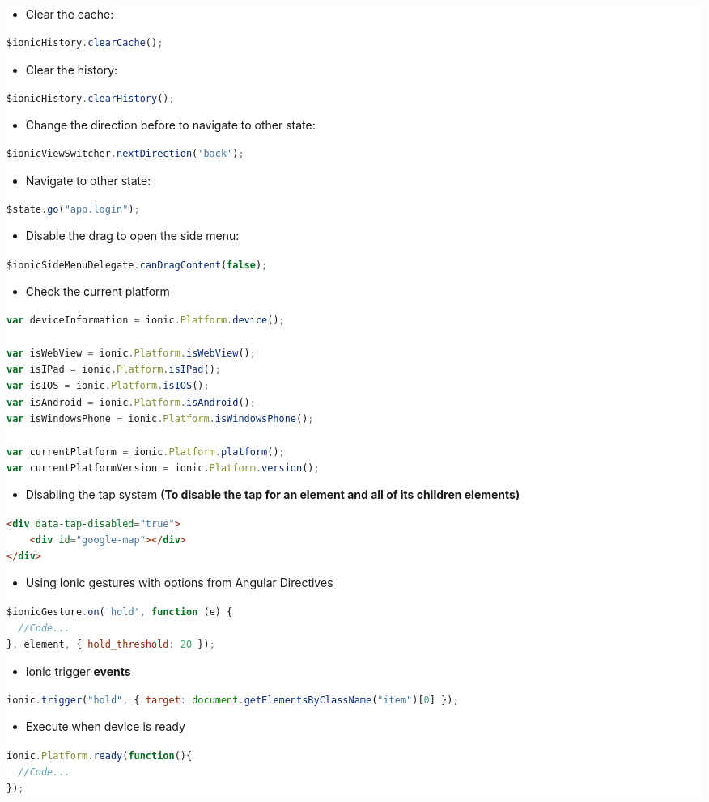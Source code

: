 * Clear the cache:
```javascript
$ionicHistory.clearCache();
```
* Clear the history:
```javascript
$ionicHistory.clearHistory();
```
* Change the direction before to navigate to other state:
```javascript
$ionicViewSwitcher.nextDirection('back');
```
* Navigate to other state:
```javascript
$state.go("app.login");
```
* Disable the drag to open the side menu:
```javascript
$ionicSideMenuDelegate.canDragContent(false);
```
* Check the current platform
```javascript
var deviceInformation = ionic.Platform.device();

var isWebView = ionic.Platform.isWebView();
var isIPad = ionic.Platform.isIPad();
var isIOS = ionic.Platform.isIOS();
var isAndroid = ionic.Platform.isAndroid();
var isWindowsPhone = ionic.Platform.isWindowsPhone();

var currentPlatform = ionic.Platform.platform();
var currentPlatformVersion = ionic.Platform.version();
```
* Disabling the tap system **(To disable the tap for an element and all of its children elements)**
```html
<div data-tap-disabled="true">
    <div id="google-map"></div>
</div>
```
* Using Ionic gestures with options from Angular Directives
```javascript
$ionicGesture.on('hold', function (e) {
  //Code...
}, element, { hold_threshold: 20 });
```
* Ionic trigger **[events](http://ionicframework.com/docs/api/utility/ionic.EventController/)**
```javascript
ionic.trigger("hold", { target: document.getElementsByClassName("item")[0] });
```
* Execute when device is ready
```javascript
ionic.Platform.ready(function(){
  //Code...
});
```
